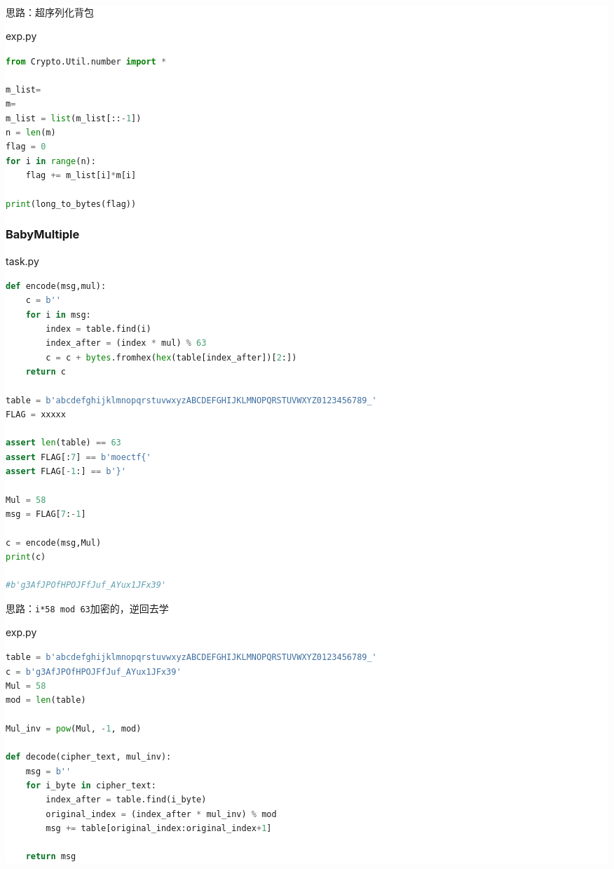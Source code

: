 思路：超序列化背包

exp.py 

```python
from Crypto.Util.number import *

m_list=
m=
m_list = list(m_list[::-1])
n = len(m)
flag = 0
for i in range(n):
    flag += m_list[i]*m[i]

print(long_to_bytes(flag))
```

### BabyMultiple

task.py 

```python
def encode(msg,mul):
    c = b''
    for i in msg:
        index = table.find(i)
        index_after = (index * mul) % 63
        c = c + bytes.fromhex(hex(table[index_after])[2:])
    return c

table = b'abcdefghijklmnopqrstuvwxyzABCDEFGHIJKLMNOPQRSTUVWXYZ0123456789_'
FLAG = xxxxx

assert len(table) == 63
assert FLAG[:7] == b'moectf{'
assert FLAG[-1:] == b'}'

Mul = 58
msg = FLAG[7:-1]

c = encode(msg,Mul)
print(c)

#b'g3AfJPOfHPOJFfJuf_AYux1JFx39'
```

思路：`i*58 mod 63`加密的，逆回去学

exp.py 

```python
table = b'abcdefghijklmnopqrstuvwxyzABCDEFGHIJKLMNOPQRSTUVWXYZ0123456789_'
c = b'g3AfJPOfHPOJFfJuf_AYux1JFx39'
Mul = 58
mod = len(table)

Mul_inv = pow(Mul, -1, mod) 

def decode(cipher_text, mul_inv):
    msg = b''
    for i_byte in cipher_text:
        index_after = table.find(i_byte)
        original_index = (index_after * mul_inv) % mod
        msg += table[original_index:original_index+1]
        
    return msg
```